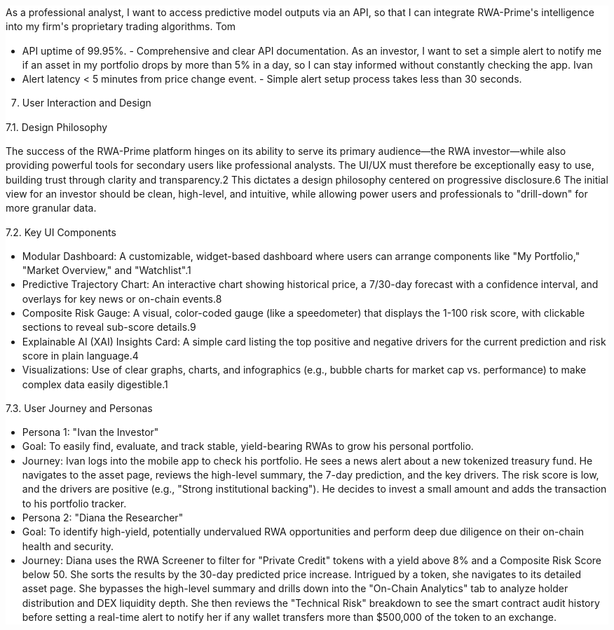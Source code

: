 As a professional analyst, I want to access predictive model outputs via an API, so that I can integrate RWA-Prime's intelligence into my firm's proprietary trading algorithms.
Tom
- API uptime of 99.95%. - Comprehensive and clear API documentation.
As an investor, I want to set a simple alert to notify me if an asset in my portfolio drops by more than 5% in a day, so I can stay informed without constantly checking the app.
Ivan
- Alert latency < 5 minutes from price change event. - Simple alert setup process takes less than 30 seconds.

7. User Interaction and Design


7.1. Design Philosophy

The success of the RWA-Prime platform hinges on its ability to serve its primary audience—the RWA investor—while also providing powerful tools for secondary users like professional analysts. The UI/UX must therefore be exceptionally easy to use, building trust through clarity and transparency.2
This dictates a design philosophy centered on progressive disclosure.6 The initial view for an investor should be clean, high-level, and intuitive, while allowing power users and professionals to "drill-down" for more granular data.

7.2. Key UI Components

- Modular Dashboard: A customizable, widget-based dashboard where users can arrange components like "My Portfolio," "Market Overview," and "Watchlist".1
- Predictive Trajectory Chart: An interactive chart showing historical price, a 7/30-day forecast with a confidence interval, and overlays for key news or on-chain events.8
- Composite Risk Gauge: A visual, color-coded gauge (like a speedometer) that displays the 1-100 risk score, with clickable sections to reveal sub-score details.9
- Explainable AI (XAI) Insights Card: A simple card listing the top positive and negative drivers for the current prediction and risk score in plain language.4
- Visualizations: Use of clear graphs, charts, and infographics (e.g., bubble charts for market cap vs. performance) to make complex data easily digestible.1

7.3. User Journey and Personas

- Persona 1: "Ivan the Investor"
- Goal: To easily find, evaluate, and track stable, yield-bearing RWAs to grow his personal portfolio.
- Journey: Ivan logs into the mobile app to check his portfolio. He sees a news alert about a new tokenized treasury fund. He navigates to the asset page, reviews the high-level summary, the 7-day prediction, and the key drivers. The risk score is low, and the drivers are positive (e.g., "Strong institutional backing"). He decides to invest a small amount and adds the transaction to his portfolio tracker.
- Persona 2: "Diana the Researcher"
- Goal: To identify high-yield, potentially undervalued RWA opportunities and perform deep due diligence on their on-chain health and security.
- Journey: Diana uses the RWA Screener to filter for "Private Credit" tokens with a yield above 8% and a Composite Risk Score below 50. She sorts the results by the 30-day predicted price increase. Intrigued by a token, she navigates to its detailed asset page. She bypasses the high-level summary and drills down into the "On-Chain Analytics" tab to analyze holder distribution and DEX liquidity depth. She then reviews the "Technical Risk" breakdown to see the smart contract audit history before setting a real-time alert to notify her if any wallet transfers more than $500,000 of the token to an exchange.
